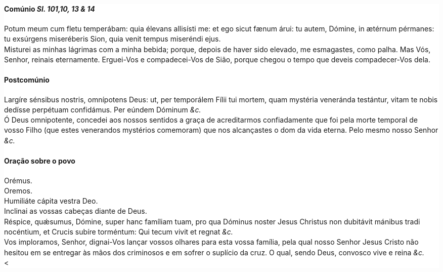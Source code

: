 <h4 class="text-center">Comúnio <em>Sl. 101,10, 13 & 14</em></h4>
<div class="container-fluid">
<div class="row">
<div class="dropcap text-justify">
Potum meum cum fletu temperábam: quia élevans allisísti me: et ego sicut fænum árui: tu autem, Dómine, in ætérnum pérmanes: tu exsúrgens miseréberis Sion, quia venit tempus miseréndi ejus.
</div>
<div class="dropcap text-justify">
Misturei as minhas lágrimas com a minha bebida; porque, depois de haver sido elevado, me esmagastes, como palha. Mas Vós, Senhor, reinais eternamente. Erguei-Vos e compadecei-Vos de Sião, porque chegou o tempo que deveis compadecer-Vos dela.
</div>
</div>
</div>

<h4 class="text-center">Postcomúnio</h4>
<div class="container-fluid">
<div class="row">
<div class="dropcap text-justify">
Largíre sénsibus nostris, omnípotens Deus: ut, per temporálem Fílii tui mortem, quam mystéria veneránda testántur, vitam te nobis dedísse perpétuam confidámus. Per eúndem Dóminum <em>&c.</em>
</div>
<div class="dropcap text-justify">
Ó Deus omnipotente, concedei aos nossos sentidos a graça de acreditarmos confiadamente que foi pela morte temporal de vosso Filho (que estes venerandos mystérios comemoram) que nos alcançastes o dom da vida eterna. Pelo mesmo nosso Senhor <em>&c.</em>
</div>
</div>
</div>

<h4 class="text-center">Oração sobre o povo</h4>
<div class="container-fluid">
<div class="row">
<div class="text-danger text-center"> Orémus.</div>
<div class="text-danger text-center"> Oremos.</div>
<div class="text-justify">
Humiliáte cápita vestra Deo.
</div>
<div class="text-justify">
Inclinai as vossas cabeças diante de Deus.
</div>
<div class="text-justify">
Réspice, quǽsumus, Dómine, super hanc famíliam tuam, pro qua Dóminus noster Jesus Christus non dubitávit mánibus tradi nocéntium, et Crucis subíre torméntum: Qui tecum vivit et regnat <em>&c.</em>
</div>
<div class="text-justify">
Vos imploramos, Senhor, dignai-Vos lançar vossos olhares para esta vossa família, pela qual nosso Senhor Jesus Cristo não hesitou em se entregar às mãos dos criminosos e em sofrer o suplício da cruz. O qual, sendo Deus, convosco vive e reina <em>&c.</em>
</div>
</div>
<